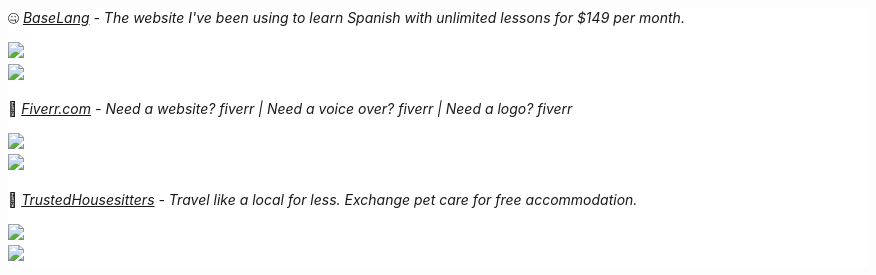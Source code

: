 🤐 <i><a href="https://baselang.com/signup/?referral=me%40elyserobinson.com" target="_blank">BaseLang</a> - The website I've been using to learn Spanish with unlimited lessons for $149 per month.</i><br>

<picture>
  <source srcset="/img/new york (77).webp" type="image/webp">
  <source srcset="/img/new york (77).jpg" type="image/jpeg">
<img src="/img/new york (77).jpg">
</picture>
<br>

<picture>
  <source srcset="/img/new york (78).webp" type="image/webp">
  <source srcset="/img/new york (78).jpg" type="image/jpeg">
<img src="/img/new york (78).jpg">
</picture>
<br>

💎 <i><a href="https://www.awin1.com/awclick.php?gid=383744&mid=6288&awinaffid=323811&linkid=2587800&clickref=" target="_blank">Fiverr.com</a> - Need a website? fiverr | Need a voice over? fiverr | Need a logo? fiverr</i><br>

<picture>
  <source srcset="/img/new york (79).webp" type="image/webp">
  <source srcset="/img/new york (79).jpg" type="image/jpeg">
<img src="/img/new york (79).jpg">
</picture>
<br>

<picture>
  <source srcset="/img/new york (80).webp" type="image/webp">
  <source srcset="/img/new york (80).jpg" type="image/jpeg">
<img src="/img/new york (80).jpg">
</picture>
<br>

📆 <i><a href="https://www.awin1.com/awclick.php?gid=379678&mid=5759&awinaffid=323811&linkid=2562126&clickref=" target="_blank">TrustedHousesitters</a> - Travel like a local for less. Exchange pet care for free accommodation.</i><br>

<picture>
  <source srcset="/img/new york (81).webp" type="image/webp">
  <source srcset="/img/new york (81).jpg" type="image/jpeg">
<img src="/img/new york (81).jpg">
</picture>
<br>

<picture>
  <source srcset="/img/new york (82).webp" type="image/webp">
  <source srcset="/img/new york (82).jpg" type="image/jpeg">
<img src="/img/new york (82).jpg">
</picture>
<br>
